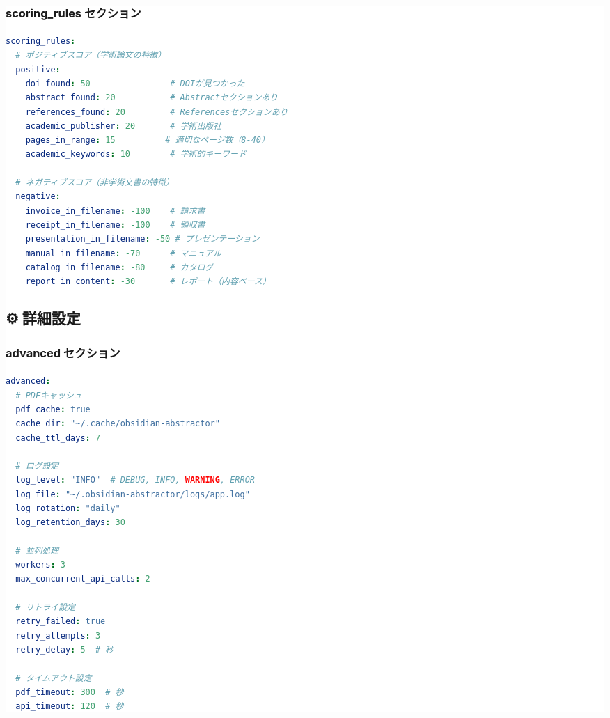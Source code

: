 
### scoring_rules セクション

```yaml
scoring_rules:
  # ポジティブスコア（学術論文の特徴）
  positive:
    doi_found: 50                # DOIが見つかった
    abstract_found: 20           # Abstractセクションあり
    references_found: 20         # Referencesセクションあり
    academic_publisher: 20       # 学術出版社
    pages_in_range: 15          # 適切なページ数（8-40）
    academic_keywords: 10        # 学術的キーワード
    
  # ネガティブスコア（非学術文書の特徴）
  negative:
    invoice_in_filename: -100    # 請求書
    receipt_in_filename: -100    # 領収書
    presentation_in_filename: -50 # プレゼンテーション
    manual_in_filename: -70      # マニュアル
    catalog_in_filename: -80     # カタログ
    report_in_content: -30       # レポート（内容ベース）
```

## ⚙️ 詳細設定

### advanced セクション

```yaml
advanced:
  # PDFキャッシュ
  pdf_cache: true
  cache_dir: "~/.cache/obsidian-abstractor"
  cache_ttl_days: 7
  
  # ログ設定
  log_level: "INFO"  # DEBUG, INFO, WARNING, ERROR
  log_file: "~/.obsidian-abstractor/logs/app.log"
  log_rotation: "daily"
  log_retention_days: 30
  
  # 並列処理
  workers: 3
  max_concurrent_api_calls: 2
  
  # リトライ設定
  retry_failed: true
  retry_attempts: 3
  retry_delay: 5  # 秒
  
  # タイムアウト設定
  pdf_timeout: 300  # 秒
  api_timeout: 120  # 秒
```
